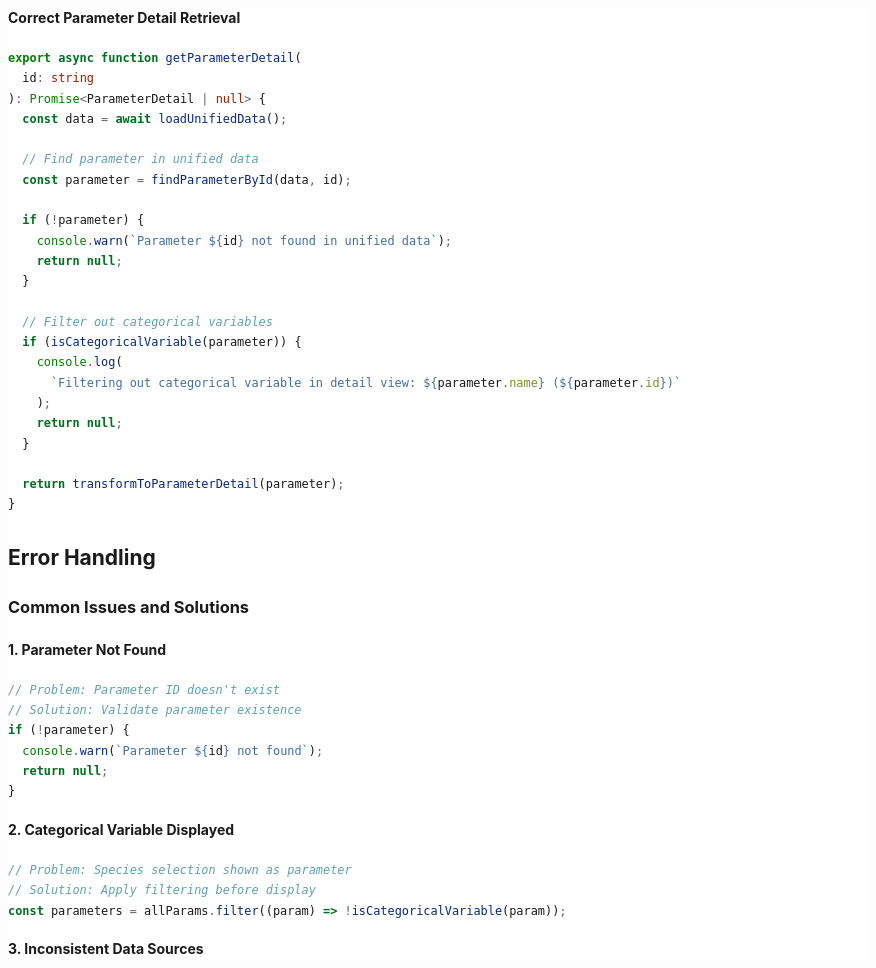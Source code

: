 #### Correct Parameter Detail Retrieval

```typescript
export async function getParameterDetail(
  id: string
): Promise<ParameterDetail | null> {
  const data = await loadUnifiedData();

  // Find parameter in unified data
  const parameter = findParameterById(data, id);

  if (!parameter) {
    console.warn(`Parameter ${id} not found in unified data`);
    return null;
  }

  // Filter out categorical variables
  if (isCategoricalVariable(parameter)) {
    console.log(
      `Filtering out categorical variable in detail view: ${parameter.name} (${parameter.id})`
    );
    return null;
  }

  return transformToParameterDetail(parameter);
}
```

## Error Handling

### Common Issues and Solutions

#### 1. Parameter Not Found

```typescript
// Problem: Parameter ID doesn't exist
// Solution: Validate parameter existence
if (!parameter) {
  console.warn(`Parameter ${id} not found`);
  return null;
}
```

#### 2. Categorical Variable Displayed

```typescript
// Problem: Species selection shown as parameter
// Solution: Apply filtering before display
const parameters = allParams.filter((param) => !isCategoricalVariable(param));
```

#### 3. Inconsistent Data Sources
